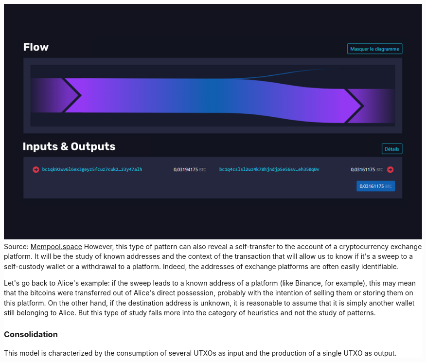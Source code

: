 ![BTC204](assets/en/32/05.webp)
Source: [Mempool.space](https://mempool.space/fr/tx/35f1072a0fda5ae106efb4fda871ab40e1f8023c6c47f396441ad4b995ea693d)
However, this type of pattern can also reveal a self-transfer to the account of a cryptocurrency exchange platform. It will be the study of known addresses and the context of the transaction that will allow us to know if it's a sweep to a self-custody wallet or a withdrawal to a platform. Indeed, the addresses of exchange platforms are often easily identifiable.

Let's go back to Alice's example: if the sweep leads to a known address of a platform (like Binance, for example), this may mean that the bitcoins were transferred out of Alice's direct possession, probably with the intention of selling them or storing them on this platform. On the other hand, if the destination address is unknown, it is reasonable to assume that it is simply another wallet still belonging to Alice. But this type of study falls more into the category of heuristics and not the study of patterns.

### Consolidation

This model is characterized by the consumption of several UTXOs as input and the production of a single UTXO as output.

